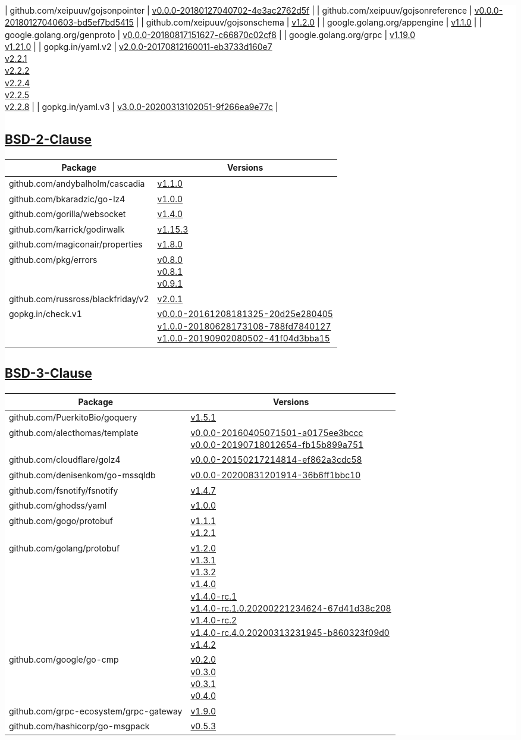 | github.com/xeipuuv/gojsonpointer | [v0.0.0-20180127040702-4e3ac2762d5f](https://pkg.go.dev/github.com/xeipuuv/gojsonpointer@v0.0.0-20180127040702-4e3ac2762d5f?tab=licenses) |
| github.com/xeipuuv/gojsonreference | [v0.0.0-20180127040603-bd5ef7bd5415](https://pkg.go.dev/github.com/xeipuuv/gojsonreference@v0.0.0-20180127040603-bd5ef7bd5415?tab=licenses) |
| github.com/xeipuuv/gojsonschema | [v1.2.0](https://pkg.go.dev/github.com/xeipuuv/gojsonschema@v1.2.0?tab=licenses) |
| google.golang.org/appengine | [v1.1.0](https://pkg.go.dev/google.golang.org/appengine@v1.1.0?tab=licenses) |
| google.golang.org/genproto | [v0.0.0-20180817151627-c66870c02cf8](https://pkg.go.dev/google.golang.org/genproto@v0.0.0-20180817151627-c66870c02cf8?tab=licenses) |
| google.golang.org/grpc | [v1.19.0](https://pkg.go.dev/google.golang.org/grpc@v1.19.0?tab=licenses) <br /> [v1.21.0](https://pkg.go.dev/google.golang.org/grpc@v1.21.0?tab=licenses) |
| gopkg.in/yaml.v2 | [v2.0.0-20170812160011-eb3733d160e7](https://pkg.go.dev/gopkg.in/yaml.v2@v2.0.0-20170812160011-eb3733d160e7?tab=licenses) <br /> [v2.2.1](https://pkg.go.dev/gopkg.in/yaml.v2@v2.2.1?tab=licenses) <br /> [v2.2.2](https://pkg.go.dev/gopkg.in/yaml.v2@v2.2.2?tab=licenses) <br /> [v2.2.4](https://pkg.go.dev/gopkg.in/yaml.v2@v2.2.4?tab=licenses) <br /> [v2.2.5](https://pkg.go.dev/gopkg.in/yaml.v2@v2.2.5?tab=licenses) <br /> [v2.2.8](https://pkg.go.dev/gopkg.in/yaml.v2@v2.2.8?tab=licenses) |
| gopkg.in/yaml.v3 | [v3.0.0-20200313102051-9f266ea9e77c](https://pkg.go.dev/gopkg.in/yaml.v3@v3.0.0-20200313102051-9f266ea9e77c?tab=licenses) |

## [BSD-2-Clause](https://opensource.org/licenses/BSD-2-Clause)

| Package | Versions |
| --- | --- |
| github.com/andybalholm/cascadia | [v1.1.0](https://pkg.go.dev/github.com/andybalholm/cascadia@v1.1.0?tab=licenses) |
| github.com/bkaradzic/go-lz4 | [v1.0.0](https://pkg.go.dev/github.com/bkaradzic/go-lz4@v1.0.0?tab=licenses) |
| github.com/gorilla/websocket | [v1.4.0](https://pkg.go.dev/github.com/gorilla/websocket@v1.4.0?tab=licenses) |
| github.com/karrick/godirwalk | [v1.15.3](https://pkg.go.dev/github.com/karrick/godirwalk@v1.15.3?tab=licenses) |
| github.com/magiconair/properties | [v1.8.0](https://pkg.go.dev/github.com/magiconair/properties@v1.8.0?tab=licenses) |
| github.com/pkg/errors | [v0.8.0](https://pkg.go.dev/github.com/pkg/errors@v0.8.0?tab=licenses) <br /> [v0.8.1](https://pkg.go.dev/github.com/pkg/errors@v0.8.1?tab=licenses) <br /> [v0.9.1](https://pkg.go.dev/github.com/pkg/errors@v0.9.1?tab=licenses) |
| github.com/russross/blackfriday/v2 | [v2.0.1](https://pkg.go.dev/github.com/russross/blackfriday/v2@v2.0.1?tab=licenses) |
| gopkg.in/check.v1 | [v0.0.0-20161208181325-20d25e280405](https://pkg.go.dev/gopkg.in/check.v1@v0.0.0-20161208181325-20d25e280405?tab=licenses) <br /> [v1.0.0-20180628173108-788fd7840127](https://pkg.go.dev/gopkg.in/check.v1@v1.0.0-20180628173108-788fd7840127?tab=licenses) <br /> [v1.0.0-20190902080502-41f04d3bba15](https://pkg.go.dev/gopkg.in/check.v1@v1.0.0-20190902080502-41f04d3bba15?tab=licenses) |

## [BSD-3-Clause](https://opensource.org/licenses/BSD-3-Clause)

| Package | Versions |
| --- | --- |
| github.com/PuerkitoBio/goquery | [v1.5.1](https://pkg.go.dev/github.com/PuerkitoBio/goquery@v1.5.1?tab=licenses) |
| github.com/alecthomas/template | [v0.0.0-20160405071501-a0175ee3bccc](https://pkg.go.dev/github.com/alecthomas/template@v0.0.0-20160405071501-a0175ee3bccc?tab=licenses) <br /> [v0.0.0-20190718012654-fb15b899a751](https://pkg.go.dev/github.com/alecthomas/template@v0.0.0-20190718012654-fb15b899a751?tab=licenses) |
| github.com/cloudflare/golz4 | [v0.0.0-20150217214814-ef862a3cdc58](https://pkg.go.dev/github.com/cloudflare/golz4@v0.0.0-20150217214814-ef862a3cdc58?tab=licenses) |
| github.com/denisenkom/go-mssqldb | [v0.0.0-20200831201914-36b6ff1bbc10](https://pkg.go.dev/github.com/denisenkom/go-mssqldb@v0.0.0-20200831201914-36b6ff1bbc10?tab=licenses) |
| github.com/fsnotify/fsnotify | [v1.4.7](https://pkg.go.dev/github.com/fsnotify/fsnotify@v1.4.7?tab=licenses) |
| github.com/ghodss/yaml | [v1.0.0](https://pkg.go.dev/github.com/ghodss/yaml@v1.0.0?tab=licenses) |
| github.com/gogo/protobuf | [v1.1.1](https://pkg.go.dev/github.com/gogo/protobuf@v1.1.1?tab=licenses) <br /> [v1.2.1](https://pkg.go.dev/github.com/gogo/protobuf@v1.2.1?tab=licenses) |
| github.com/golang/protobuf | [v1.2.0](https://pkg.go.dev/github.com/golang/protobuf@v1.2.0?tab=licenses) <br /> [v1.3.1](https://pkg.go.dev/github.com/golang/protobuf@v1.3.1?tab=licenses) <br /> [v1.3.2](https://pkg.go.dev/github.com/golang/protobuf@v1.3.2?tab=licenses) <br /> [v1.4.0](https://pkg.go.dev/github.com/golang/protobuf@v1.4.0?tab=licenses) <br /> [v1.4.0-rc.1](https://pkg.go.dev/github.com/golang/protobuf@v1.4.0-rc.1?tab=licenses) <br /> [v1.4.0-rc.1.0.20200221234624-67d41d38c208](https://pkg.go.dev/github.com/golang/protobuf@v1.4.0-rc.1.0.20200221234624-67d41d38c208?tab=licenses) <br /> [v1.4.0-rc.2](https://pkg.go.dev/github.com/golang/protobuf@v1.4.0-rc.2?tab=licenses) <br /> [v1.4.0-rc.4.0.20200313231945-b860323f09d0](https://pkg.go.dev/github.com/golang/protobuf@v1.4.0-rc.4.0.20200313231945-b860323f09d0?tab=licenses) <br /> [v1.4.2](https://pkg.go.dev/github.com/golang/protobuf@v1.4.2?tab=licenses) |
| github.com/google/go-cmp | [v0.2.0](https://pkg.go.dev/github.com/google/go-cmp@v0.2.0?tab=licenses) <br /> [v0.3.0](https://pkg.go.dev/github.com/google/go-cmp@v0.3.0?tab=licenses) <br /> [v0.3.1](https://pkg.go.dev/github.com/google/go-cmp@v0.3.1?tab=licenses) <br /> [v0.4.0](https://pkg.go.dev/github.com/google/go-cmp@v0.4.0?tab=licenses) |
| github.com/grpc-ecosystem/grpc-gateway | [v1.9.0](https://pkg.go.dev/github.com/grpc-ecosystem/grpc-gateway@v1.9.0?tab=licenses) |
| github.com/hashicorp/go-msgpack | [v0.5.3](https://pkg.go.dev/github.com/hashicorp/go-msgpack@v0.5.3?tab=licenses) |